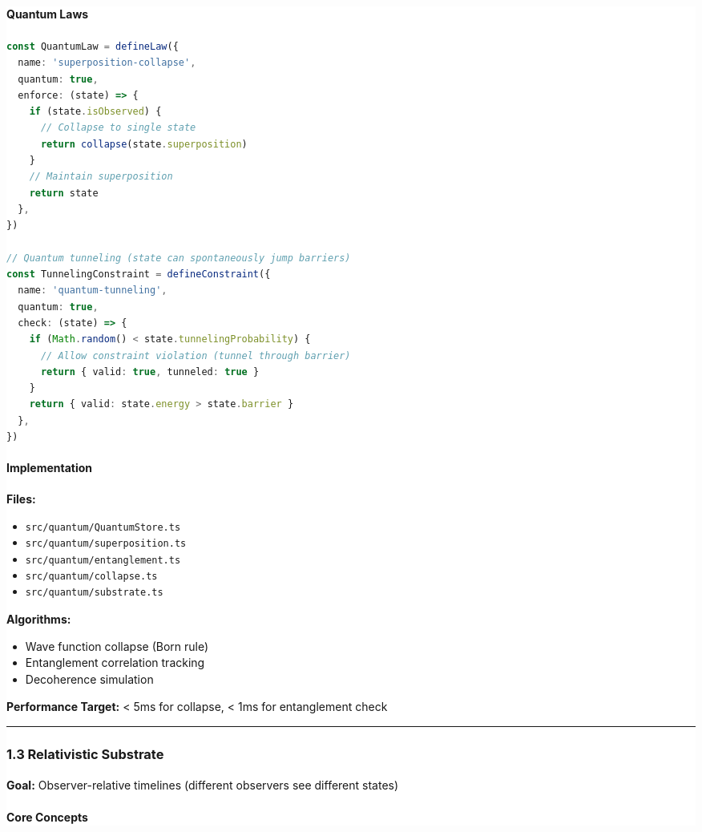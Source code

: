 #### Quantum Laws

```typescript
const QuantumLaw = defineLaw({
  name: 'superposition-collapse',
  quantum: true,
  enforce: (state) => {
    if (state.isObserved) {
      // Collapse to single state
      return collapse(state.superposition)
    }
    // Maintain superposition
    return state
  },
})

// Quantum tunneling (state can spontaneously jump barriers)
const TunnelingConstraint = defineConstraint({
  name: 'quantum-tunneling',
  quantum: true,
  check: (state) => {
    if (Math.random() < state.tunnelingProbability) {
      // Allow constraint violation (tunnel through barrier)
      return { valid: true, tunneled: true }
    }
    return { valid: state.energy > state.barrier }
  },
})
```

#### Implementation

**Files:**
- `src/quantum/QuantumStore.ts`
- `src/quantum/superposition.ts`
- `src/quantum/entanglement.ts`
- `src/quantum/collapse.ts`
- `src/quantum/substrate.ts`

**Algorithms:**
- Wave function collapse (Born rule)
- Entanglement correlation tracking
- Decoherence simulation

**Performance Target:** < 5ms for collapse, < 1ms for entanglement check

---

### 1.3 Relativistic Substrate

**Goal:** Observer-relative timelines (different observers see different states)

#### Core Concepts
